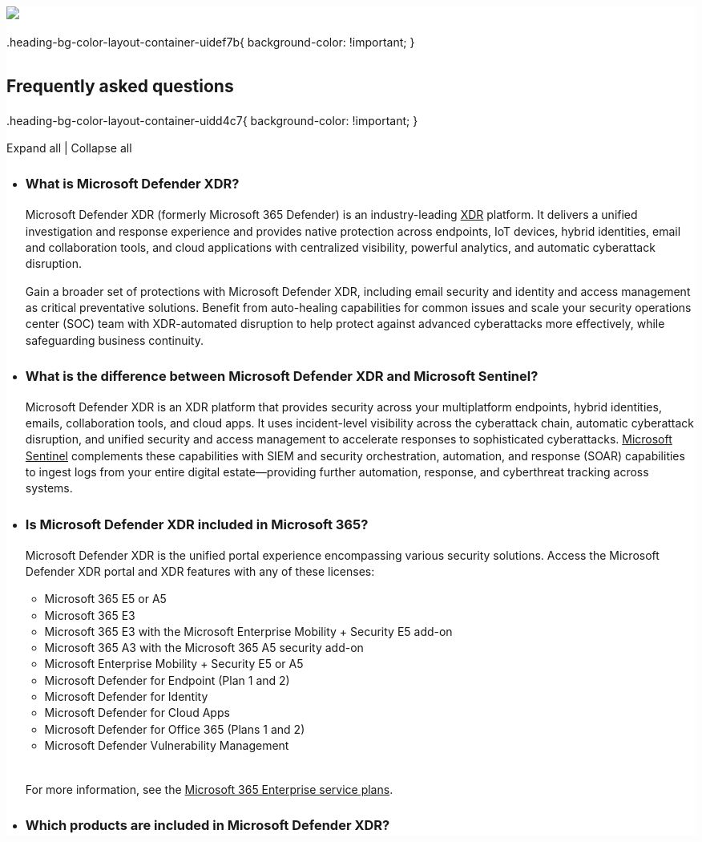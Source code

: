 ![](https://cdn-dynmedia-1.microsoft.com/is/image/microsoftcorp/Hero5050_Footer_M365Defender_960x500_2x_RE4YduI?resMode=sharp2&op_usm=1.5,0.65,15,0&wid=1920&hei=1000&qlt=100&fit=constrain)

.heading-bg-color-layout-container-uidef7b{ background-color: !important; }

## Frequently asked questions

.heading-bg-color-layout-container-uidd4c7{ background-color: !important; }

Expand all | Collapse all

- ### What is Microsoft Defender XDR?
    
    Microsoft Defender XDR (formerly Microsoft 365 Defender) is an industry-leading [XDR](https://www.microsoft.com/en-us/security/business/security-101/what-is-xdr) platform. It delivers a unified investigation and response experience and provides native protection across endpoints, IoT devices, hybrid identities, email and collaboration tools, and cloud applications with centralized visibility, powerful analytics, and automatic cyberattack disruption.
    
    Gain a broader set of protections with Microsoft Defender XDR, including email security and identity and access management as critical preventative solutions. Benefit from auto-healing capabilities for common issues and scale your security operations center (SOC) team with XDR-automated disruption to help protect against advanced cyberattacks more effectively, while safeguarding business continuity.
    
- ### What is the difference between Microsoft Defender XDR and Microsoft Sentinel?
    
    Microsoft Defender XDR is an XDR platform that provides security across your multiplatform endpoints, hybrid identities, emails, collaboration tools, and cloud apps. It uses incident-level visibility across the cyberattack chain, automatic cyberattack disruption, and unified security and access management to accelerate responses to sophisticated cyberattacks. [Microsoft Sentinel](https://www.microsoft.com/en-us/security/business/siem-and-xdr/microsoft-sentinel) complements these capabilities with SIEM and security orchestration, automation, and response (SOAR) capabilities to ingest logs from your entire digital estate—providing further automation, response, and cyberthreat tracking across systems.
    
- ### Is Microsoft Defender XDR included in Microsoft 365?
    
    Microsoft Defender XDR is the unified portal experience encompassing various security solutions. Access the Microsoft Defender XDR portal and XDR features with any of these licenses:
    
    - Microsoft 365 E5 or A5
    - Microsoft 365 E3
    - Microsoft 365 E3 with the Microsoft Enterprise Mobility + Security E5 add-on
    - Microsoft 365 A3 with the Microsoft 365 A5 security add-on
    - Microsoft Enterprise Mobility + Security E5 or A5
    - Microsoft Defender for Endpoint (Plan 1 and 2)
    - Microsoft Defender for Identity
    - Microsoft Defender for Cloud Apps
    - Microsoft Defender for Office 365 (Plans 1 and 2)
    - Microsoft Defender Vulnerability Management  
         
    
    For more information, see the [Microsoft 365 Enterprise service plans](https://go.microsoft.com/fwlink/?linkid=2122529).
    
- ### Which products are included in Microsoft Defender XDR?
    